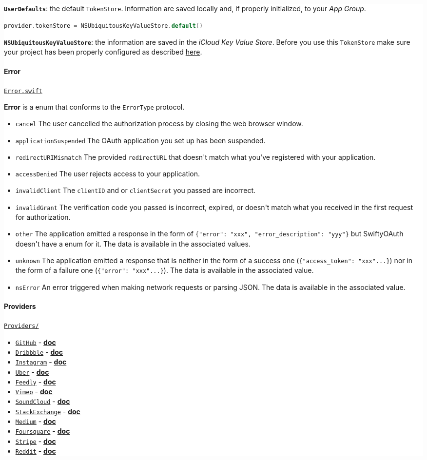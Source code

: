 **`UserDefaults`**: the default `TokenStore`. Information are saved locally and, if properly initialized, to your *App Group*.

```swift
provider.tokenStore = NSUbiquitousKeyValueStore.default()
```

**`NSUbiquitousKeyValueStore`**: the information are saved in the *iCloud Key Value Store*. Before you use this `TokenStore` make sure your project has been properly configured as described [here](https://developer.apple.com/library/mac/documentation/General/Conceptual/iCloudDesignGuide/Chapters/iCloudFundametals.html#//apple_ref/doc/uid/TP40012094-CH6-SW26).

#### Error

[`Error.swift`](https://github.com/delba/SwiftyOAuth/blob/master/Source/Error.swift)

**Error** is a enum that conforms to the `ErrorType` protocol.

- `cancel` The user cancelled the authorization process by closing the web browser window.

- `applicationSuspended` The OAuth application you set up has been suspended.

- `redirectURIMismatch` The provided `redirectURL` that doesn't match what you've registered with your application.

- `accessDenied` The user rejects access to your application.

- `invalidClient` The `clientID` and or `clientSecret` you passed are incorrect.

- `invalidGrant` The verification code you passed is incorrect, expired, or doesn't match what you received in the first request for authorization.

- `other` The application emitted a response in the form of `{"error": "xxx", "error_description": "yyy"}` but SwiftyOAuth doesn't have a enum for it. The data is available in the associated values.

- `unknown` The application emitted a response that is neither in the form of a success one (`{"access_token": "xxx"...}`) nor in the form of a failure one (`{"error": "xxx"...}`). The data is available in the associated value.

- `nsError` An error triggered when making network requests or parsing JSON. The data is available in the associated value.

#### Providers

[`Providers/`](https://github.com/delba/SwiftyOAuth/tree/master/Source/Providers)

- [`GitHub`](https://github.com/delba/SwiftyOAuth/blob/master/Source/Providers/GitHub.swift) - [**doc**](https://github.com/delba/SwiftyOAuth/wiki/GitHub)
- [`Dribbble`](https://github.com/delba/SwiftyOAuth/blob/master/Source/Providers/Dribbble.swift) - [**doc**](https://github.com/delba/SwiftyOAuth/wiki/Dribbble)
- [`Instagram`](https://github.com/delba/SwiftyOAuth/blob/master/Source/Providers/Instagram.swift) - [**doc**](https://github.com/delba/SwiftyOAuth/wiki/Instagram)
- [`Uber`](https://github.com/delba/SwiftyOAuth/blob/master/Source/Providers/Uber.swift) - [**doc**](https://github.com/delba/SwiftyOAuth/wiki/Uber)
- [`Feedly`](https://github.com/delba/SwiftyOAuth/blob/master/Source/Providers/Feedly.swift) - [**doc**](https://github.com/delba/SwiftyOAuth/wiki/Feedly)
- [`Vimeo`](https://github.com/delba/SwiftyOAuth/blob/master/Source/Providers/Vimeo.swift) - [**doc**](https://github.com/delba/SwiftyOAuth/wiki/Vimeo)
- [`SoundCloud`](https://github.com/delba/SwiftyOAuth/blob/master/Source/Providers/SoundCloud.swift) - [**doc**](https://github.com/delba/SwiftyOAuth/wiki/SoundCloud)
- [`StackExchange`](https://github.com/delba/SwiftyOAuth/blob/master/Source/Providers/StackExchange.swift) - [**doc**](https://github.com/delba/SwiftyOAuth/wiki/StackExchange)
- [`Medium`](https://github.com/delba/SwiftyOAuth/blob/master/Source/Providers/Medium.swift) - [**doc**](https://github.com/delba/SwiftyOAuth/wiki/Medium)
- [`Foursquare`](https://github.com/delba/SwiftyOAuth/blob/master/Source/Providers/Foursquare.swift) - [**doc**](https://github.com/delba/SwiftyOAuth/wiki/Foursquare)
- [`Stripe`](https://github.com/delba/SwiftyOAuth/blob/master/Source/Providers/Stripe.swift) - [**doc**](https://github.com/delba/SwiftyOAuth/wiki/Stripe)
- [`Reddit`](https://github.com/delba/SwiftyOAuth/blob/master/Source/Providers/Reddit.swift) - [**doc**](https://github.com/delba/SwiftyOAuth/wiki/Reddit)